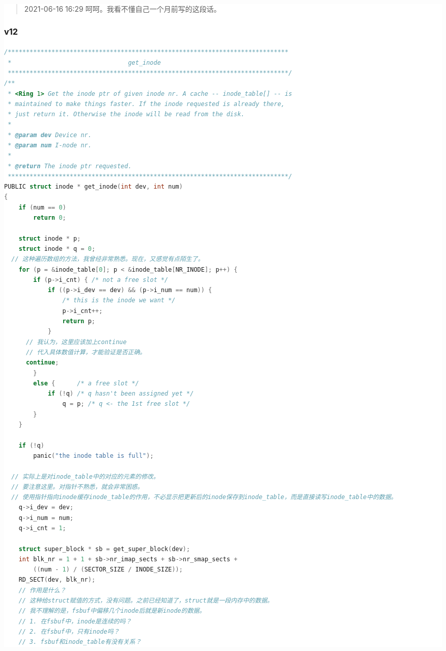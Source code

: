 > 2021-06-16 16:29 呵呵。我看不懂自己一个月前写的这段话。

### v12



```c
/*****************************************************************************
 *                                get_inode
 *****************************************************************************/
/**
 * <Ring 1> Get the inode ptr of given inode nr. A cache -- inode_table[] -- is
 * maintained to make things faster. If the inode requested is already there,
 * just return it. Otherwise the inode will be read from the disk.
 * 
 * @param dev Device nr.
 * @param num I-node nr.
 * 
 * @return The inode ptr requested.
 *****************************************************************************/
PUBLIC struct inode * get_inode(int dev, int num)
{
	if (num == 0)
		return 0;

	struct inode * p;
	struct inode * q = 0;
  // 这种遍历数组的方法，我曾经非常熟悉。现在，又感觉有点陌生了。
	for (p = &inode_table[0]; p < &inode_table[NR_INODE]; p++) {
		if (p->i_cnt) {	/* not a free slot */
			if ((p->i_dev == dev) && (p->i_num == num)) {
				/* this is the inode we want */
				p->i_cnt++;
				return p;
			}
      // 我认为，这里应该加上continue
      // 代入具体数值计算，才能验证是否正确。
      continue;
		}
		else {		/* a free slot */
			if (!q) /* q hasn't been assigned yet */
				q = p; /* q <- the 1st free slot */
		}
	}

	if (!q)
		panic("the inode table is full");

  // 实际上是对inode_table中的对应的元素的修改。
  // 要注意这里。对指针不熟悉，就会非常困惑。
  // 使用指针指向inode缓存inode_table的作用，不必显示把更新后的inode保存到inode_table，而是直接读写inode_table中的数据。
	q->i_dev = dev;
	q->i_num = num;
	q->i_cnt = 1;

	struct super_block * sb = get_super_block(dev);
	int blk_nr = 1 + 1 + sb->nr_imap_sects + sb->nr_smap_sects +
		((num - 1) / (SECTOR_SIZE / INODE_SIZE));
	RD_SECT(dev, blk_nr);
	// 作用是什么？
	// 这种给struct赋值的方式，没有问题。之前已经知道了，struct就是一段内存中的数据。
	// 我不理解的是，fsbuf中偏移几个inode后就是新inode的数据。
	// 1. 在fsbuf中，inode是连续的吗？
	// 2. 在fsbuf中，只有inode吗？
	// 3. fsbuf和inode_table有没有关系？
```